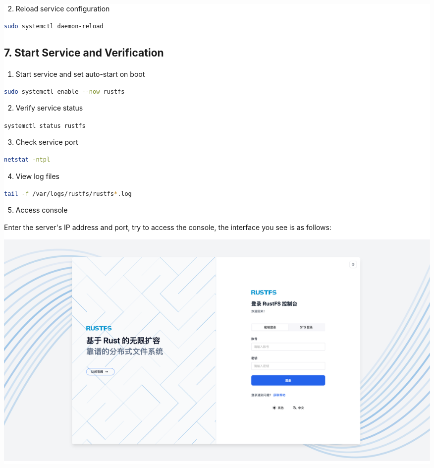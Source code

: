 2. Reload service configuration

```bash
sudo systemctl daemon-reload
```

## 7. Start Service and Verification

1. Start service and set auto-start on boot

```bash
sudo systemctl enable --now rustfs
```

2. Verify service status

```bash
systemctl status rustfs
```

3. Check service port

```bash
netstat -ntpl
```

4. View log files

```bash
tail -f /var/logs/rustfs/rustfs*.log
```

5. Access console

Enter the server's IP address and port, try to access the console, the interface you see is as follows:

![Console](./images/console.jpg)

